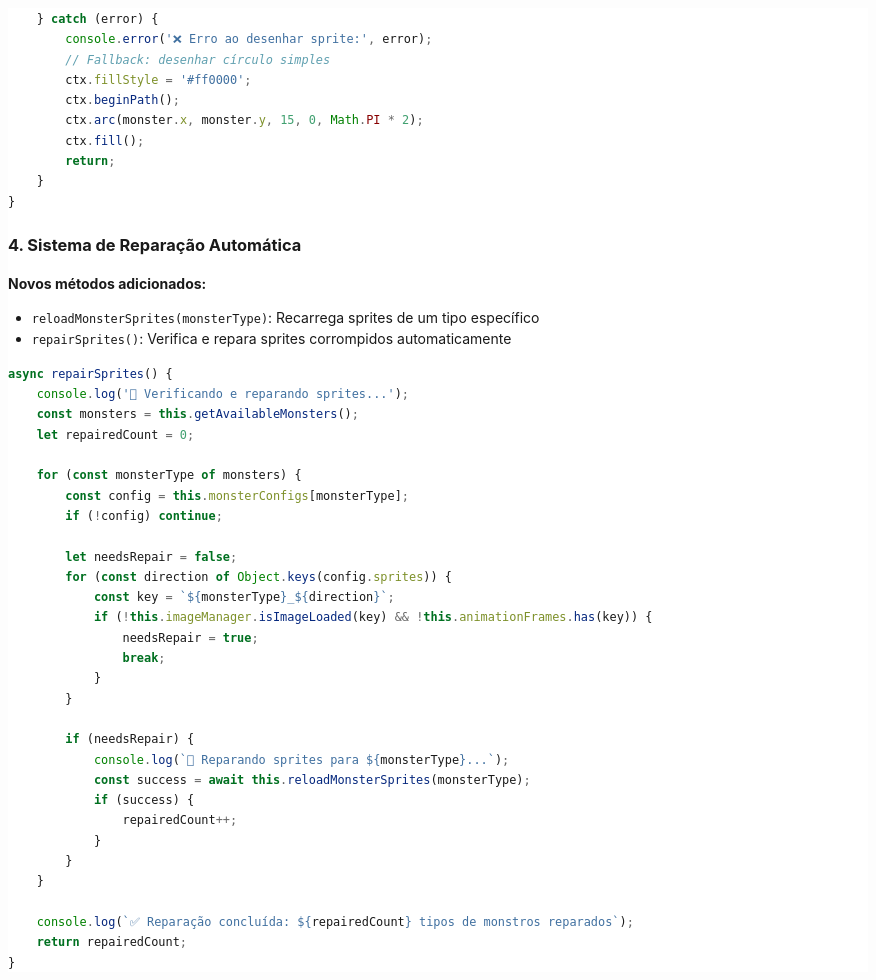 ```javascript
    } catch (error) {
        console.error('❌ Erro ao desenhar sprite:', error);
        // Fallback: desenhar círculo simples
        ctx.fillStyle = '#ff0000';
        ctx.beginPath();
        ctx.arc(monster.x, monster.y, 15, 0, Math.PI * 2);
        ctx.fill();
        return;
    }
}
```

### 4. Sistema de Reparação Automática

**Novos métodos adicionados:**

- `reloadMonsterSprites(monsterType)`: Recarrega sprites de um tipo específico
- `repairSprites()`: Verifica e repara sprites corrompidos automaticamente

```javascript
async repairSprites() {
    console.log('🔧 Verificando e reparando sprites...');
    const monsters = this.getAvailableMonsters();
    let repairedCount = 0;
    
    for (const monsterType of monsters) {
        const config = this.monsterConfigs[monsterType];
        if (!config) continue;
        
        let needsRepair = false;
        for (const direction of Object.keys(config.sprites)) {
            const key = `${monsterType}_${direction}`;
            if (!this.imageManager.isImageLoaded(key) && !this.animationFrames.has(key)) {
                needsRepair = true;
                break;
            }
        }
        
        if (needsRepair) {
            console.log(`🔧 Reparando sprites para ${monsterType}...`);
            const success = await this.reloadMonsterSprites(monsterType);
            if (success) {
                repairedCount++;
            }
        }
    }
    
    console.log(`✅ Reparação concluída: ${repairedCount} tipos de monstros reparados`);
    return repairedCount;
}
```

